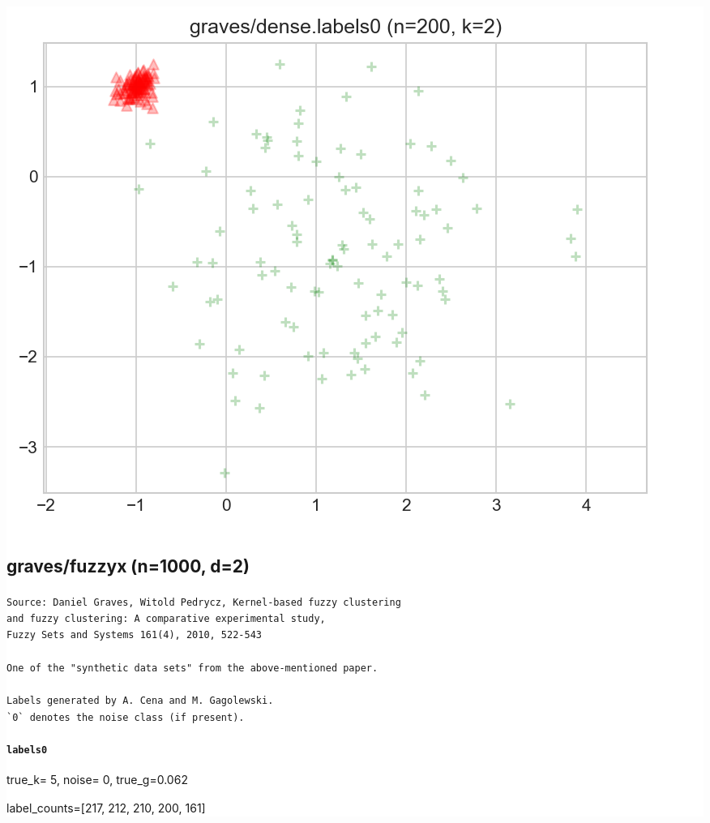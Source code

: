 ![](graves/dense.labels0.png)




## graves/fuzzyx (n=1000, d=2) <a name="graves_fuzzyx"></a>

    Source: Daniel Graves, Witold Pedrycz, Kernel-based fuzzy clustering
    and fuzzy clustering: A comparative experimental study,
    Fuzzy Sets and Systems 161(4), 2010, 522-543
    
    One of the "synthetic data sets" from the above-mentioned paper.
    
    Labels generated by A. Cena and M. Gagolewski.
    `0` denotes the noise class (if present).
    


#### `labels0`

true_k= 5, noise=    0, true_g=0.062

label_counts=[217, 212, 210, 200, 161]
